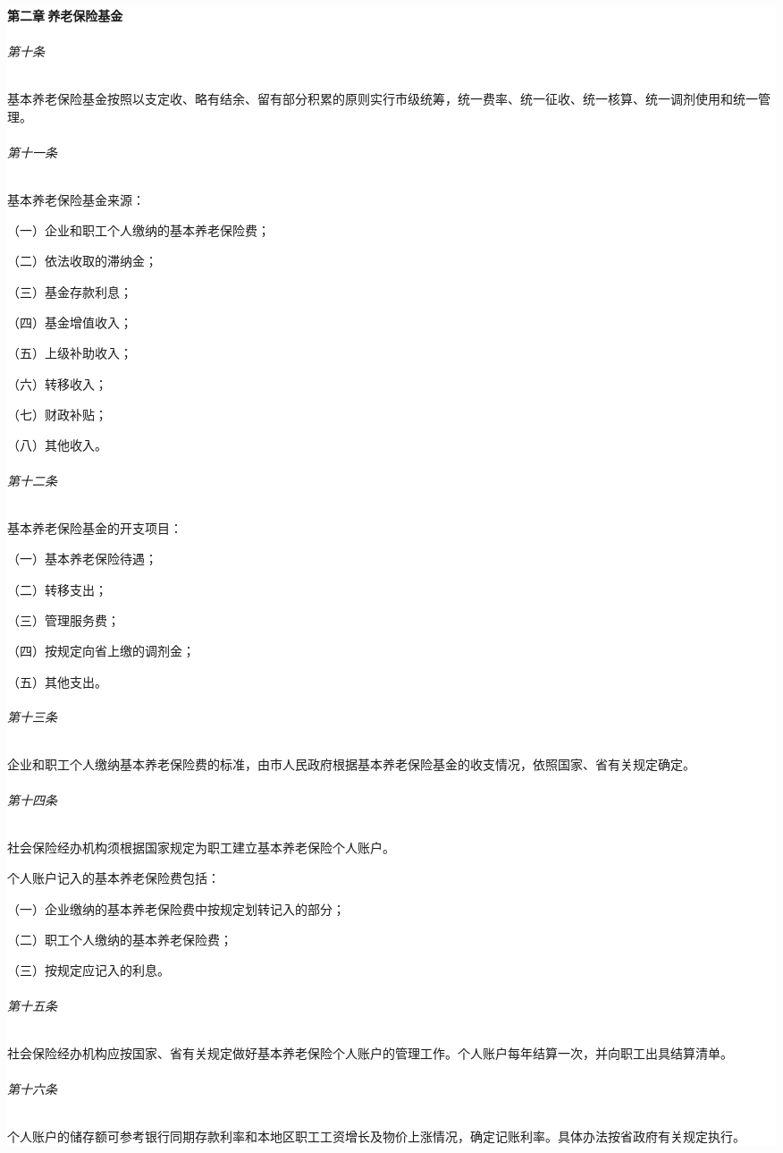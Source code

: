 #### 第二章 养老保险基金

###### 第十条

基本养老保险基金按照以支定收、略有结余、留有部分积累的原则实行市级统筹，统一费率、统一征收、统一核算、统一调剂使用和统一管理。

###### 第十一条

基本养老保险基金来源：

（一）企业和职工个人缴纳的基本养老保险费；

（二）依法收取的滞纳金；

（三）基金存款利息；

（四）基金增值收入；

（五）上级补助收入；

（六）转移收入；

（七）财政补贴；

（八）其他收入。

###### 第十二条

基本养老保险基金的开支项目：

（一）基本养老保险待遇；

（二）转移支出；

（三）管理服务费；

（四）按规定向省上缴的调剂金；

（五）其他支出。

###### 第十三条

企业和职工个人缴纳基本养老保险费的标准，由市人民政府根据基本养老保险基金的收支情况，依照国家、省有关规定确定。

###### 第十四条

社会保险经办机构须根据国家规定为职工建立基本养老保险个人账户。

个人账户记入的基本养老保险费包括：

（一）企业缴纳的基本养老保险费中按规定划转记入的部分；

（二）职工个人缴纳的基本养老保险费；

（三）按规定应记入的利息。

###### 第十五条

社会保险经办机构应按国家、省有关规定做好基本养老保险个人账户的管理工作。个人账户每年结算一次，并向职工出具结算清单。

###### 第十六条

个人账户的储存额可参考银行同期存款利率和本地区职工工资增长及物价上涨情况，确定记账利率。具体办法按省政府有关规定执行。
